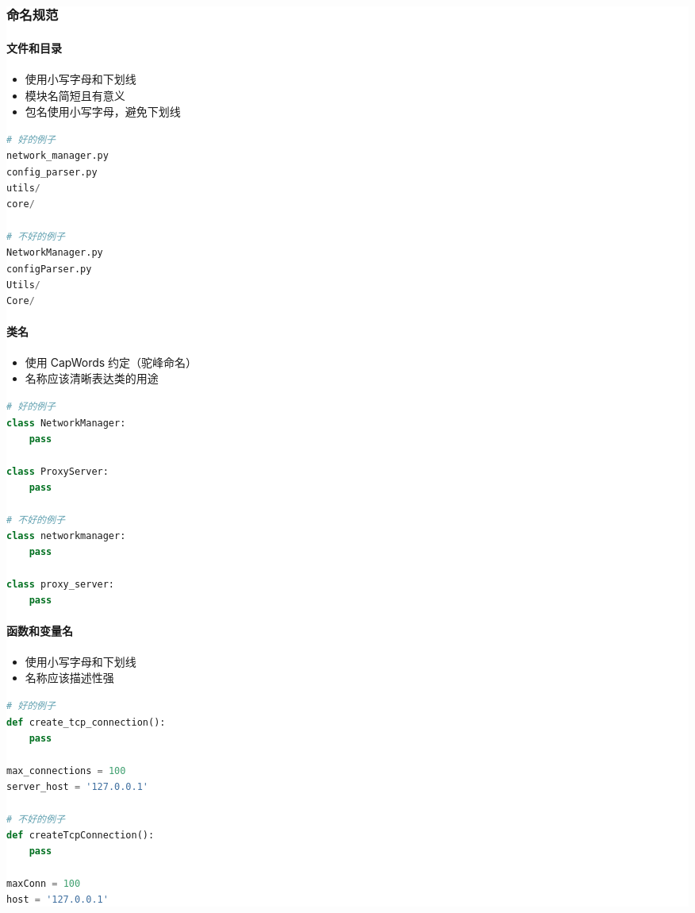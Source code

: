 ### 命名规范

#### 文件和目录

- 使用小写字母和下划线
- 模块名简短且有意义
- 包名使用小写字母，避免下划线

```python
# 好的例子
network_manager.py
config_parser.py
utils/
core/

# 不好的例子
NetworkManager.py
configParser.py
Utils/
Core/
```

#### 类名

- 使用 CapWords 约定（驼峰命名）
- 名称应该清晰表达类的用途

```python
# 好的例子
class NetworkManager:
    pass

class ProxyServer:
    pass

# 不好的例子
class networkmanager:
    pass

class proxy_server:
    pass
```

#### 函数和变量名

- 使用小写字母和下划线
- 名称应该描述性强

```python
# 好的例子
def create_tcp_connection():
    pass

max_connections = 100
server_host = '127.0.0.1'

# 不好的例子
def createTcpConnection():
    pass

maxConn = 100
host = '127.0.0.1'
```
